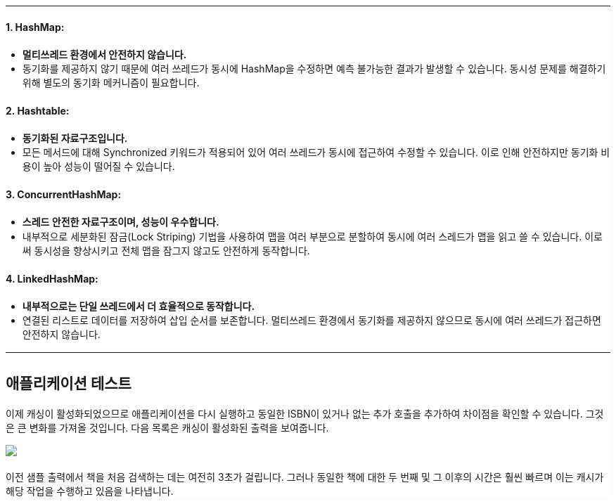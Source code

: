 <hr>
<h4 id="1-hashmap">1. <strong>HashMap</strong>:</h4>
<ul>
<li><strong>멀티쓰레드 환경에서 안전하지 않습니다.</strong></li>
<li>동기화를 제공하지 않기 때문에 여러 쓰레드가 동시에 HashMap을 수정하면 예측 불가능한 결과가 발생할 수 있습니다. 동시성 문제를 해결하기 위해 별도의 동기화 메커니즘이 필요합니다.</li>
</ul>
<h4 id="2-hashtable">2. <strong>Hashtable</strong>:</h4>
<ul>
<li><strong>동기화된 자료구조입니다.</strong></li>
<li>모든 메서드에 대해 Synchronized 키워드가 적용되어 있어 여러 쓰레드가 동시에 접근하여 수정할 수 있습니다. 이로 인해 안전하지만 동기화 비용이 높아 성능이 떨어질 수 있습니다.</li>
</ul>
<h4 id="3-concurrenthashmap">3. <strong>ConcurrentHashMap</strong>:</h4>
<ul>
<li><strong>스레드 안전한 자료구조이며, 성능이 우수합니다.</strong></li>
<li>내부적으로 세분화된 잠금(Lock Striping) 기법을 사용하여 맵을 여러 부분으로 분할하여 동시에 여러 스레드가 맵을 읽고 쓸 수 있습니다. 이로써 동시성을 향상시키고 전체 맵을 잠그지 않고도 안전하게 동작합니다.</li>
</ul>
<h4 id="4-linkedhashmap">4. <strong>LinkedHashMap</strong>:</h4>
<ul>
<li><strong>내부적으로는 단일 쓰레드에서 더 효율적으로 동작합니다.</strong></li>
<li>연결된 리스트로 데이터를 저장하여 삽입 순서를 보존합니다. 멀티쓰레드 환경에서 동기화를 제공하지 않으므로 동시에 여러 쓰레드가 접근하면 안전하지 않습니다.</li>
</ul>
<hr>
<h2 id="애플리케이션-테스트">애플리케이션 테스트</h2>
<p>이제 캐싱이 활성화되었으므로 애플리케이션을 다시 실행하고 동일한 ISBN이 있거나 없는 추가 호출을 추가하여 차이점을 확인할 수 있습니다. 그것은 큰 변화를 가져올 것입니다. 다음 목록은 캐싱이 활성화된 출력을 보여줍니다.</p>
<p><img src="https://velog.velcdn.com/images/dev_hammy/post/d6d4a6ab-c934-47ea-9267-3d97174168a2/image.png"></p>
<p>이전 샘플 출력에서 책을 처음 검색하는 데는 여전히 3초가 걸립니다. 그러나 동일한 책에 대한 두 번째 및 그 이후의 시간은 훨씬 빠르며 이는 캐시가 해당 작업을 수행하고 있음을 나타냅니다.</p>